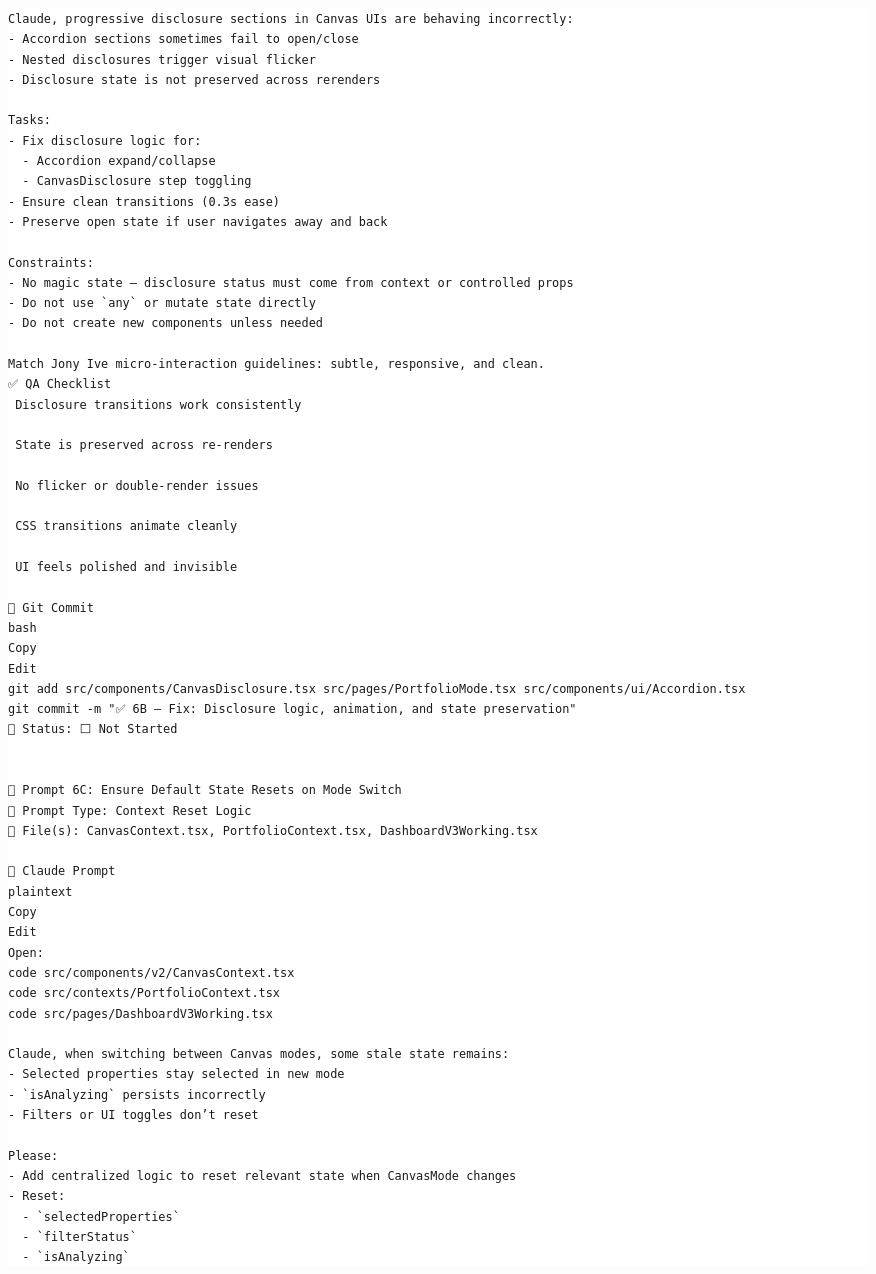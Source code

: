 ```plaintext
Claude, progressive disclosure sections in Canvas UIs are behaving incorrectly:
- Accordion sections sometimes fail to open/close
- Nested disclosures trigger visual flicker
- Disclosure state is not preserved across rerenders

Tasks:
- Fix disclosure logic for:
  - Accordion expand/collapse
  - CanvasDisclosure step toggling
- Ensure clean transitions (0.3s ease)
- Preserve open state if user navigates away and back

Constraints:
- No magic state — disclosure status must come from context or controlled props
- Do not use `any` or mutate state directly
- Do not create new components unless needed

Match Jony Ive micro-interaction guidelines: subtle, responsive, and clean.
✅ QA Checklist
 Disclosure transitions work consistently

 State is preserved across re-renders

 No flicker or double-render issues

 CSS transitions animate cleanly

 UI feels polished and invisible

💾 Git Commit
bash
Copy
Edit
git add src/components/CanvasDisclosure.tsx src/pages/PortfolioMode.tsx src/components/ui/Accordion.tsx
git commit -m "✅ 6B – Fix: Disclosure logic, animation, and state preservation"
📌 Status: ⬜ Not Started


🧩 Prompt 6C: Ensure Default State Resets on Mode Switch
🧠 Prompt Type: Context Reset Logic
📂 File(s): CanvasContext.tsx, PortfolioContext.tsx, DashboardV3Working.tsx

📝 Claude Prompt
plaintext
Copy
Edit
Open:
code src/components/v2/CanvasContext.tsx
code src/contexts/PortfolioContext.tsx
code src/pages/DashboardV3Working.tsx

Claude, when switching between Canvas modes, some stale state remains:
- Selected properties stay selected in new mode
- `isAnalyzing` persists incorrectly
- Filters or UI toggles don’t reset

Please:
- Add centralized logic to reset relevant state when CanvasMode changes
- Reset:
  - `selectedProperties`
  - `filterStatus`
  - `isAnalyzing`
```